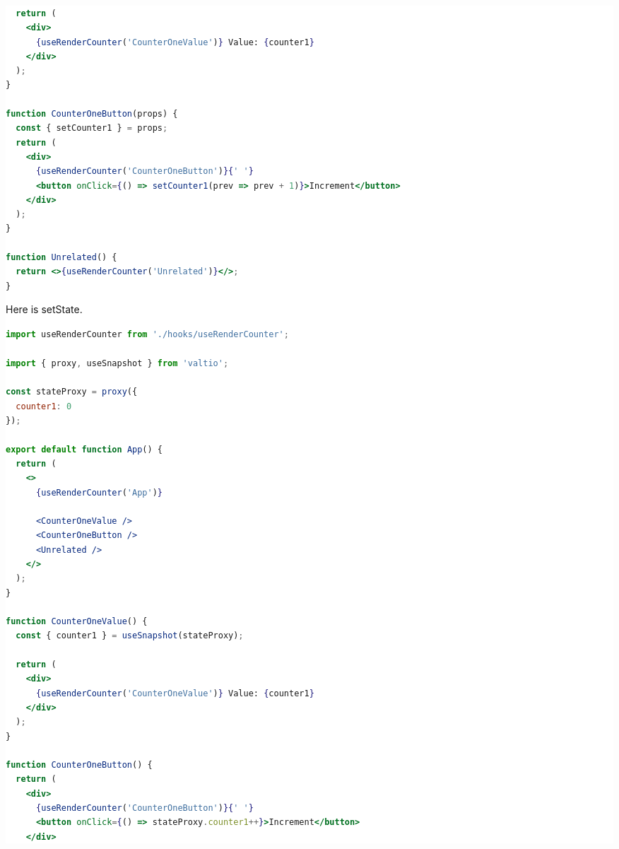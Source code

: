 ```jsx src/App.js
  return (
    <div>
      {useRenderCounter('CounterOneValue')} Value: {counter1}
    </div>
  );
}

function CounterOneButton(props) {
  const { setCounter1 } = props;
  return (
    <div>
      {useRenderCounter('CounterOneButton')}{' '}
      <button onClick={() => setCounter1(prev => prev + 1)}>Increment</button>
    </div>
  );
}

function Unrelated() {
  return <>{useRenderCounter('Unrelated')}</>;
}
```

</StepHead>

Here is setState.

<StepHead>

```jsx src/App.js
import useRenderCounter from './hooks/useRenderCounter';

import { proxy, useSnapshot } from 'valtio';

const stateProxy = proxy({
  counter1: 0
});

export default function App() {
  return (
    <>
      {useRenderCounter('App')}

      <CounterOneValue />
      <CounterOneButton />
      <Unrelated />
    </>
  );
}

function CounterOneValue() {
  const { counter1 } = useSnapshot(stateProxy);

  return (
    <div>
      {useRenderCounter('CounterOneValue')} Value: {counter1}
    </div>
  );
}

function CounterOneButton() {
  return (
    <div>
      {useRenderCounter('CounterOneButton')}{' '}
      <button onClick={() => stateProxy.counter1++}>Increment</button>
    </div>
```